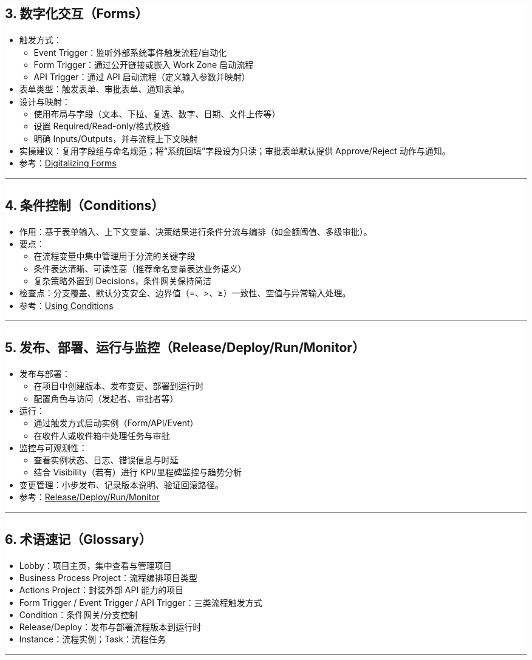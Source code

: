 
## 3. 数字化交互（Forms）
- 触发方式：
  - Event Trigger：监听外部系统事件触发流程/自动化
  - Form Trigger：通过公开链接或嵌入 Work Zone 启动流程
  - API Trigger：通过 API 启动流程（定义输入参数并映射）
- 表单类型：触发表单、审批表单、通知表单。
- 设计与映射：
  - 使用布局与字段（文本、下拉、复选、数字、日期、文件上传等）
  - 设置 Required/Read-only/格式校验
  - 明确 Inputs/Outputs，并与流程上下文映射
- 实操建议：复用字段组与命名规范；将“系统回填”字段设为只读；审批表单默认提供 Approve/Reject 动作与通知。
- 参考：[Digitalizing Forms](https://learning.sap.com/learning-journeys/create-processes-and-automations-with-sap-build-process-automation/digitalizing-user-interactions-with-forms_d0e78947-8cff-45f0-9b85-d82c1ed0394e)

---

## 4. 条件控制（Conditions）
- 作用：基于表单输入、上下文变量、决策结果进行条件分流与编排（如金额阈值、多级审批）。
- 要点：
  - 在流程变量中集中管理用于分流的关键字段
  - 条件表达清晰、可读性高（推荐命名变量表达业务语义）
  - 复杂策略外置到 Decisions，条件网关保持简洁
- 检查点：分支覆盖、默认分支安全、边界值（=、>、≥）一致性、空值与异常输入处理。
- 参考：[Using Conditions](https://learning.sap.com/learning-journeys/create-processes-and-automations-with-sap-build-process-automation/using-conditions-to-control-the-process-flow_df45b353-142d-42a3-91e4-4c8d13a1aace)

---

## 5. 发布、部署、运行与监控（Release/Deploy/Run/Monitor）
- 发布与部署：
  - 在项目中创建版本、发布变更、部署到运行时
  - 配置角色与访问（发起者、审批者等）
- 运行：
  - 通过触发方式启动实例（Form/API/Event）
  - 在收件人或收件箱中处理任务与审批
- 监控与可观测性：
  - 查看实例状态、日志、错误信息与时延
  - 结合 Visibility（若有）进行 KPI/里程碑监控与趋势分析
- 变更管理：小步发布、记录版本说明、验证回滚路径。
- 参考：[Release/Deploy/Run/Monitor](https://learning.sap.com/learning-journeys/create-processes-and-automations-with-sap-build-process-automation/releasing-deploying-running-and-monitoring-the-process_adf38db3-e91e-4c64-a3bb-5d2a8fb93325)

---

## 6. 术语速记（Glossary）
- Lobby：项目主页，集中查看与管理项目
- Business Process Project：流程编排项目类型
- Actions Project：封装外部 API 能力的项目
- Form Trigger / Event Trigger / API Trigger：三类流程触发方式
- Condition：条件网关/分支控制
- Release/Deploy：发布与部署流程版本到运行时
- Instance：流程实例；Task：流程任务

---